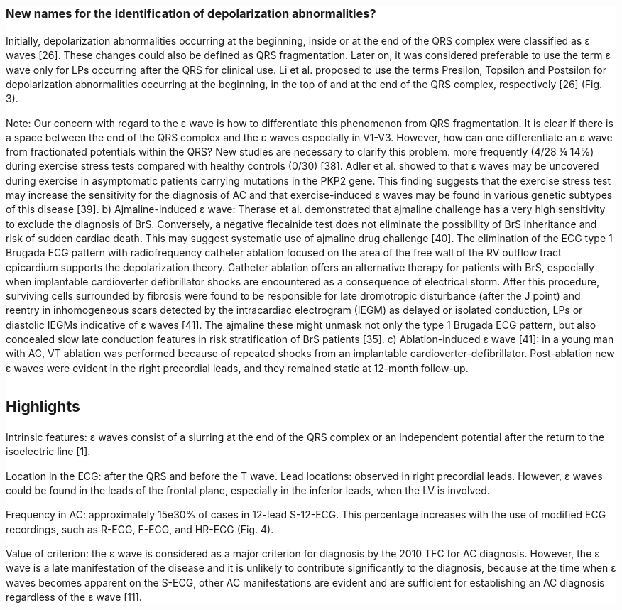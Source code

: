 
### New names for the identification of depolarization abnormalities?

Initially, depolarization abnormalities occurring at the beginning, inside or at the end of the QRS complex were classified as ε waves [26]. These changes could also be defined as QRS fragmentation. Later on, it was considered preferable to use the term ε wave only for LPs occurring after the QRS for clinical use. Li et al. proposed to use the terms Presilon, Topsilon and Postsilon for depolarization abnormalities occurring at the beginning, in the top of and at the end of the QRS complex, respectively [26] (Fig. 3).

Note: Our concern with regard to the ε wave is how to differentiate this phenomenon from QRS fragmentation. It is clear if there is a space between the end of the QRS complex and the ε waves especially in V1-V3. However, how can one differentiate an ε wave from fractionated potentials within the QRS? New studies are necessary to clarify this problem.   more frequently (4/28 ¼ 14%) during exercise stress tests compared with healthy controls (0/30) [38]. Adler et al. showed to that ε waves may be uncovered during exercise in asymptomatic patients carrying mutations in the PKP2 gene. This finding suggests that the exercise stress test may increase the sensitivity for the diagnosis of AC and that exercise-induced ε waves may be found in various genetic subtypes of this disease [39]. b) Ajmaline-induced ε wave: Therase et al. demonstrated that ajmaline challenge has a very high sensitivity to exclude the diagnosis of BrS. Conversely, a negative flecainide test does not eliminate the possibility of BrS inheritance and risk of sudden cardiac death. This may suggest systematic use of ajmaline drug challenge [40]. The elimination of the ECG type 1 Brugada ECG pattern with radiofrequency catheter ablation focused on the area of the free wall of the RV outflow tract epicardium supports the depolarization theory. Catheter ablation offers an alternative therapy for patients with BrS, especially when implantable cardioverter defibrillator shocks are encountered as a consequence of electrical storm. After this procedure, surviving cells surrounded by fibrosis were found to be responsible for late dromotropic disturbance (after the J point) and reentry in inhomogeneous scars detected by the intracardiac electrogram (IEGM) as delayed or isolated conduction, LPs or diastolic IEGMs indicative of ε waves [41]. The ajmaline these might unmask not only the type 1 Brugada ECG pattern, but also concealed slow late conduction features in risk stratification of BrS patients [35]. c) Ablation-induced ε wave [41]: in a young man with AC, VT ablation was performed because of repeated shocks from an implantable cardioverter-defibrillator. Post-ablation new ε waves were evident in the right precordial leads, and they remained static at 12-month follow-up.


## Highlights

Intrinsic features: ε waves consist of a slurring at the end of the QRS complex or an independent potential after the return to the isoelectric line [1].

Location in the ECG: after the QRS and before the T wave. Lead locations: observed in right precordial leads. However, ε waves could be found in the leads of the frontal plane, especially in the inferior leads, when the LV is involved.

Frequency in AC: approximately 15e30% of cases in 12-lead S-12-ECG. This percentage increases with the use of modified ECG recordings, such as R-ECG, F-ECG, and HR-ECG (Fig. 4).

Value of criterion: the ε wave is considered as a major criterion for diagnosis by the 2010 TFC for AC diagnosis. However, the ε wave is a late manifestation of the disease and it is unlikely to contribute significantly to the diagnosis, because at the time when ε waves becomes apparent on the S-ECG, other AC manifestations are evident and are sufficient for establishing an AC diagnosis regardless of the ε wave [11].
